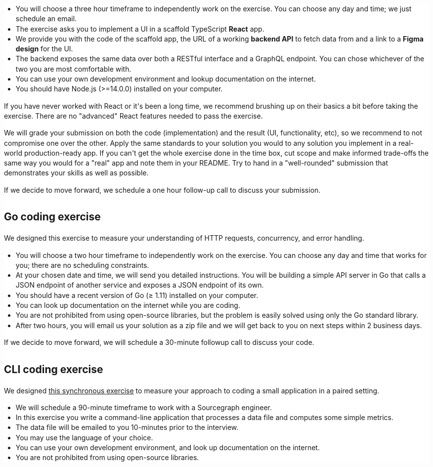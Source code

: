 - You will choose a three hour timeframe to independently work on the exercise. You can choose any day and time; we just schedule an email.
- The exercise asks you to implement a UI in a scaffold TypeScript **React** app.
- We provide you with the code of the scaffold app, the URL of a working **backend API** to fetch data from and a link to a **Figma design** for the UI.
- The backend exposes the same data over both a RESTful interface and a GraphQL endpoint. You can chose whichever of the two you are most comfortable with.
- You can use your own development environment and lookup documentation on the internet.
- You should have Node.js (>=14.0.0) installed on your computer.

If you have never worked with React or it's been a long time, we recommend brushing up on their basics a bit before taking the exercise.
There are no "advanced" React features needed to pass the exercise.

We will grade your submission on both the code (implementation) and the result (UI, functionality, etc), so we recommend to not compromise one over the other.
Apply the same standards to your solution you would to any solution you implement in a real-world production-ready app.
If you can't get the whole exercise done in the time box, cut scope and make informed trade-offs the same way you would for a "real" app and note them in your README.
Try to hand in a "well-rounded" submission that demonstrates your skills as well as possible.

If we decide to move forward, we schedule a one hour follow-up call to discuss your submission.

## Go coding exercise

We designed this exercise to measure your understanding of HTTP requests, concurrency, and error handling.

- You will choose a two hour timeframe to independently work on the exercise. You can choose any day and time that works for you; there are no scheduling constraints.
- At your chosen date and time, we will send you detailed instructions. You will be building a simple API server in Go that calls a JSON endpoint of another service and exposes a JSON endpoint of its own.
- You should have a recent version of Go (≥ 1.11) installed on your computer.
- You can look up documentation on the internet while you are coding.
- You are not prohibited from using open-source libraries, but the problem is easily solved using only the Go standard library.
- After two hours, you will email us your solution as a zip file and we will get back to you on next steps within 2 business days.

If we decide to move forward, we will schedule a 30-minute followup call to discuss your code.

## CLI coding exercise

We designed [this synchronous exercise](https://github.com/sourcegraph/interviews/blob/master/engineering/coding/simple-polling/README.md) to measure your approach to coding a small application in a paired setting.

- We will schedule a 90-minute timeframe to work with a Sourcegraph engineer.
- In this exercise you write a command-line application that processes a data file and computes some simple metrics.
- The data file will be emailed to you 10-minutes prior to the interview.
- You may use the language of your choice.
- You can use your own development environment, and look up documentation on the internet.
- You are not prohibited from using open-source libraries.
